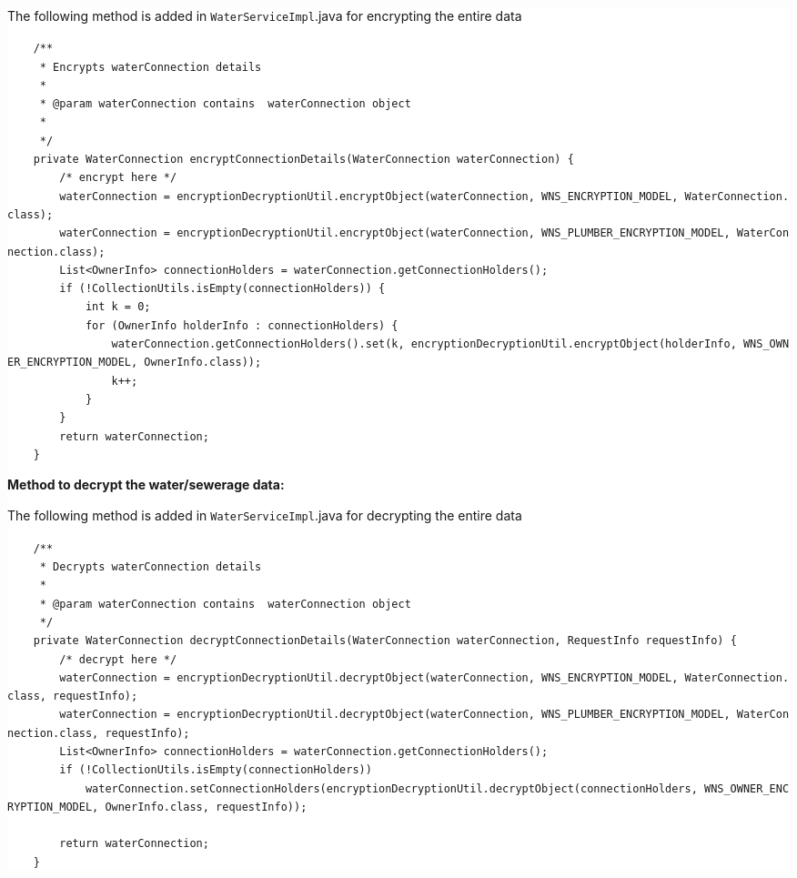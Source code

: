 The following method is added in `WaterServiceImpl`.java for encrypting the entire data

```
    /**
	 * Encrypts waterConnection details
	 *
	 * @param waterConnection contains  waterConnection object
	 *
	 */
	private WaterConnection encryptConnectionDetails(WaterConnection waterConnection) {
		/* encrypt here */
		waterConnection = encryptionDecryptionUtil.encryptObject(waterConnection, WNS_ENCRYPTION_MODEL, WaterConnection.class);
		waterConnection = encryptionDecryptionUtil.encryptObject(waterConnection, WNS_PLUMBER_ENCRYPTION_MODEL, WaterConnection.class);
		List<OwnerInfo> connectionHolders = waterConnection.getConnectionHolders();
		if (!CollectionUtils.isEmpty(connectionHolders)) {
			int k = 0;
			for (OwnerInfo holderInfo : connectionHolders) {
				waterConnection.getConnectionHolders().set(k, encryptionDecryptionUtil.encryptObject(holderInfo, WNS_OWNER_ENCRYPTION_MODEL, OwnerInfo.class));
				k++;
			}
		}
		return waterConnection;
	}
```

**Method to decrypt the water/sewerage data:**

The following method is added in `WaterServiceImpl`.java for decrypting the entire data

```
    /**
	 * Decrypts waterConnection details
	 *
	 * @param waterConnection contains  waterConnection object
	 */
	private WaterConnection decryptConnectionDetails(WaterConnection waterConnection, RequestInfo requestInfo) {
		/* decrypt here */
		waterConnection = encryptionDecryptionUtil.decryptObject(waterConnection, WNS_ENCRYPTION_MODEL, WaterConnection.class, requestInfo);
		waterConnection = encryptionDecryptionUtil.decryptObject(waterConnection, WNS_PLUMBER_ENCRYPTION_MODEL, WaterConnection.class, requestInfo);
		List<OwnerInfo> connectionHolders = waterConnection.getConnectionHolders();
		if (!CollectionUtils.isEmpty(connectionHolders))
			waterConnection.setConnectionHolders(encryptionDecryptionUtil.decryptObject(connectionHolders, WNS_OWNER_ENCRYPTION_MODEL, OwnerInfo.class, requestInfo));

		return waterConnection;
	}
```
